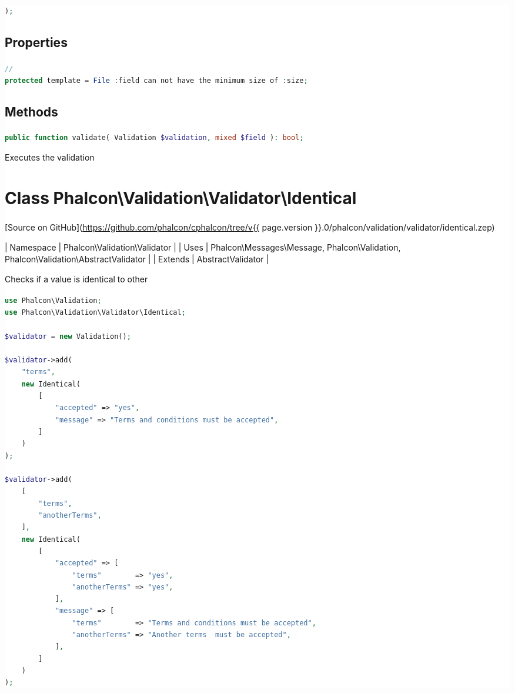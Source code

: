 ```php
);
```

## Properties

```php
//
protected template = File :field can not have the minimum size of :size;

```

## Methods

```php
public function validate( Validation $validation, mixed $field ): bool;
```

Executes the validation

<h1 id="validation-validator-identical">Class Phalcon\Validation\Validator\Identical</h1>

[Source on GitHub](https://github.com/phalcon/cphalcon/tree/v{{ page.version }}.0/phalcon/validation/validator/identical.zep)

| Namespace | Phalcon\Validation\Validator | | Uses | Phalcon\Messages\Message, Phalcon\Validation, Phalcon\Validation\AbstractValidator | | Extends | AbstractValidator |

Checks if a value is identical to other

```php
use Phalcon\Validation;
use Phalcon\Validation\Validator\Identical;

$validator = new Validation();

$validator->add(
    "terms",
    new Identical(
        [
            "accepted" => "yes",
            "message" => "Terms and conditions must be accepted",
        ]
    )
);

$validator->add(
    [
        "terms",
        "anotherTerms",
    ],
    new Identical(
        [
            "accepted" => [
                "terms"        => "yes",
                "anotherTerms" => "yes",
            ],
            "message" => [
                "terms"        => "Terms and conditions must be accepted",
                "anotherTerms" => "Another terms  must be accepted",
            ],
        ]
    )
);
```
